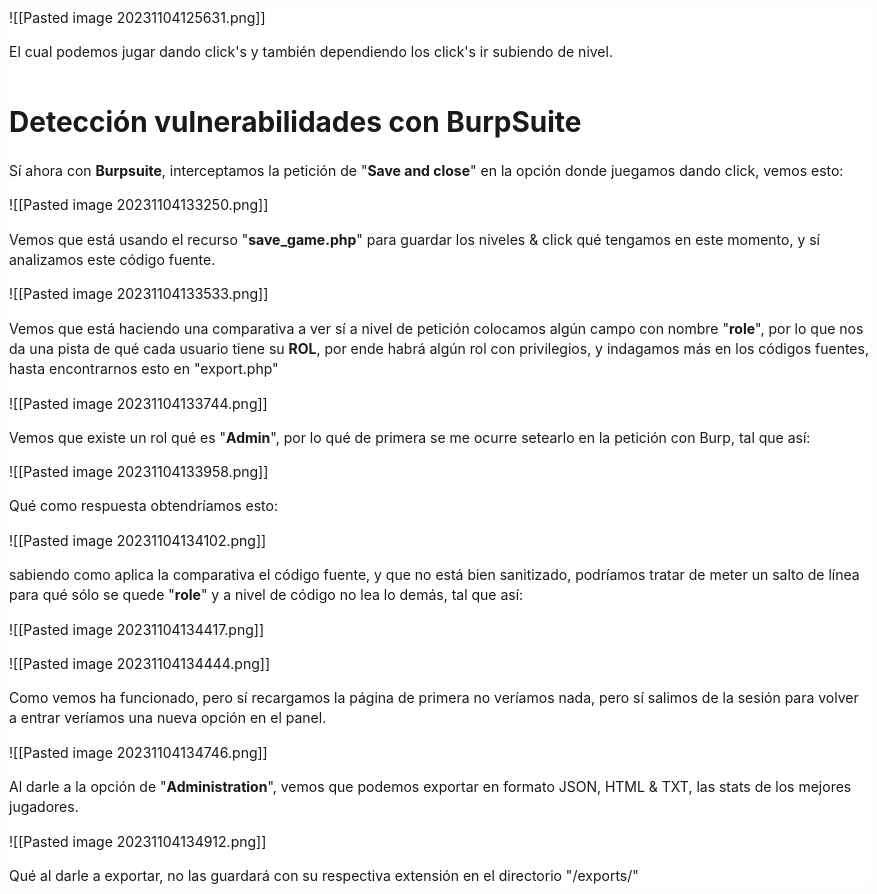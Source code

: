 
![[Pasted image 20231104125631.png]]

El cual podemos jugar dando click's y también dependiendo los click's ir subiendo de nivel.


# Detección vulnerabilidades con BurpSuite

Sí ahora con **Burpsuite**, interceptamos la petición de "**Save and close**" en la opción donde juegamos dando click, vemos esto:

![[Pasted image 20231104133250.png]]

Vemos que está usando el recurso "**save_game.php**" para guardar los niveles & click qué tengamos en este momento, y sí analizamos este código fuente.

![[Pasted image 20231104133533.png]]

Vemos que está haciendo una comparativa a ver sí a nivel de petición colocamos algún campo con nombre "**role**", por lo que nos da una pista de qué cada usuario tiene su **ROL**, por ende habrá algún rol con privilegios, y indagamos más en los códigos fuentes, hasta encontrarnos esto en "export.php"

![[Pasted image 20231104133744.png]]

Vemos que existe un rol qué es "**Admin**", por lo qué de primera se me ocurre setearlo en la petición con Burp, tal que así:

![[Pasted image 20231104133958.png]]

Qué como respuesta obtendríamos esto:

![[Pasted image 20231104134102.png]]

sabiendo como aplica la comparativa el código fuente, y que no está bien sanitizado, podríamos tratar de meter un salto de línea para qué sólo se quede "**role**" y a nivel de código no lea lo demás, tal que así:

![[Pasted image 20231104134417.png]]

![[Pasted image 20231104134444.png]]

Como vemos ha funcionado, pero sí recargamos la página de primera no veríamos nada, pero sí salimos de la sesión para volver a entrar veríamos una nueva opción en el panel.

![[Pasted image 20231104134746.png]]

Al darle a la opción de "**Administration**", vemos que podemos exportar en formato JSON, HTML & TXT, las stats de los mejores jugadores.

![[Pasted image 20231104134912.png]]


Qué al darle a exportar, no las guardará con su respectiva extensión en el directorio "/exports/"
